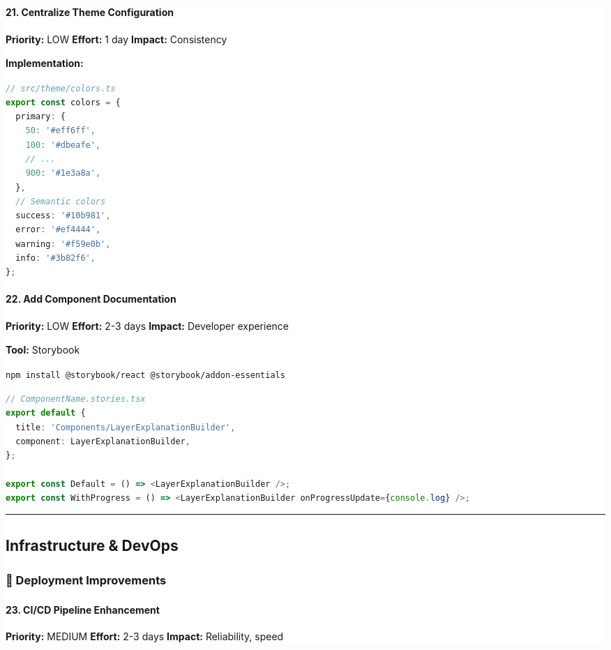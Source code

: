 #### 21. Centralize Theme Configuration
**Priority:** LOW
**Effort:** 1 day
**Impact:** Consistency

**Implementation:**
```typescript
// src/theme/colors.ts
export const colors = {
  primary: {
    50: '#eff6ff',
    100: '#dbeafe',
    // ...
    900: '#1e3a8a',
  },
  // Semantic colors
  success: '#10b981',
  error: '#ef4444',
  warning: '#f59e0b',
  info: '#3b82f6',
};
```

#### 22. Add Component Documentation
**Priority:** LOW
**Effort:** 2-3 days
**Impact:** Developer experience

**Tool:** Storybook
```bash
npm install @storybook/react @storybook/addon-essentials
```

```typescript
// ComponentName.stories.tsx
export default {
  title: 'Components/LayerExplanationBuilder',
  component: LayerExplanationBuilder,
};

export const Default = () => <LayerExplanationBuilder />;
export const WithProgress = () => <LayerExplanationBuilder onProgressUpdate={console.log} />;
```

---

## Infrastructure & DevOps

### 🚀 Deployment Improvements

#### 23. CI/CD Pipeline Enhancement
**Priority:** MEDIUM
**Effort:** 2-3 days
**Impact:** Reliability, speed
